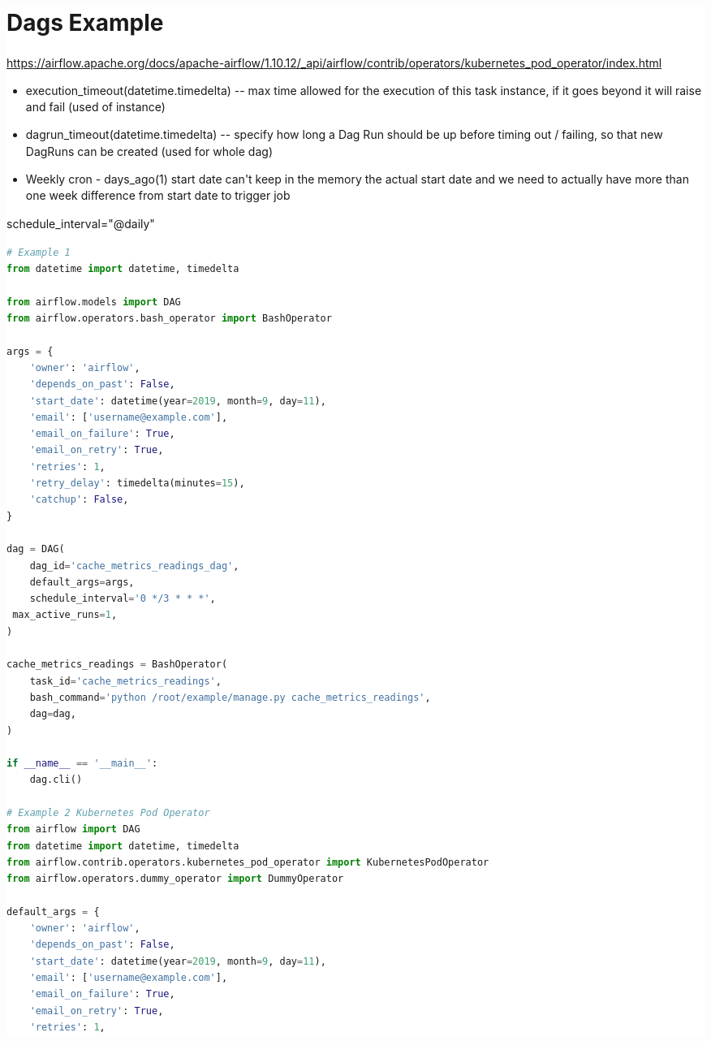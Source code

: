# Dags Example

https://airflow.apache.org/docs/apache-airflow/1.10.12/_api/airflow/contrib/operators/kubernetes_pod_operator/index.html

- execution_timeout(datetime.timedelta) -- max time allowed for the execution of this task instance, if it goes beyond it will raise and fail (used of instance)

- dagrun_timeout(datetime.timedelta) -- specify how long a Dag Run should be up before timing out / failing, so that new DagRuns can be created (used for whole dag)

- Weekly cron - days_ago(1) start date can't keep in the memory the actual start date and we need to actually have more than one week difference from start date to trigger job

schedule_interval="@daily"

```python
# Example 1
from datetime import datetime, timedelta

from airflow.models import DAG
from airflow.operators.bash_operator import BashOperator

args = {
    'owner': 'airflow',
    'depends_on_past': False,
    'start_date': datetime(year=2019, month=9, day=11),
    'email': ['username@example.com'],
    'email_on_failure': True,
    'email_on_retry': True,
    'retries': 1,
    'retry_delay': timedelta(minutes=15),
    'catchup': False,
}

dag = DAG(
    dag_id='cache_metrics_readings_dag',
    default_args=args,
    schedule_interval='0 */3 * * *',
 max_active_runs=1,
)

cache_metrics_readings = BashOperator(
    task_id='cache_metrics_readings',
    bash_command='python /root/example/manage.py cache_metrics_readings',
    dag=dag,
)

if __name__ == '__main__':
    dag.cli()

# Example 2 Kubernetes Pod Operator
from airflow import DAG
from datetime import datetime, timedelta
from airflow.contrib.operators.kubernetes_pod_operator import KubernetesPodOperator
from airflow.operators.dummy_operator import DummyOperator

default_args = {
    'owner': 'airflow',
    'depends_on_past': False,
    'start_date': datetime(year=2019, month=9, day=11),
    'email': ['username@example.com'],
    'email_on_failure': True,
    'email_on_retry': True,
    'retries': 1,
```